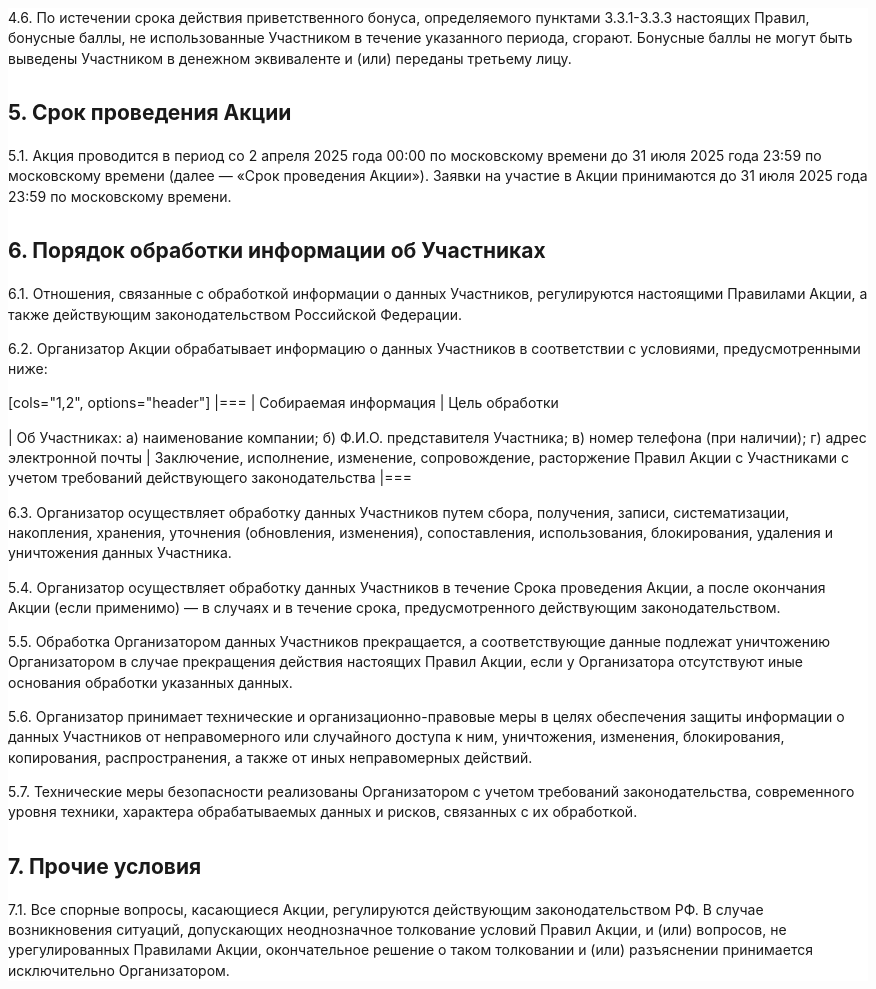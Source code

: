 4.6. По истечении срока действия приветственного бонуса, определяемого пунктами 3.3.1-3.3.3 настоящих Правил, бонусные баллы, не использованные Участником в течение указанного периода, сгорают. Бонусные баллы не могут быть выведены Участником в денежном эквиваленте и (или) переданы третьему лицу.

## 5\. Срок проведения Акции

5.1. Акция проводится в период со 2 апреля 2025 года 00:00 по московскому времени до 31 июля 2025 года 23:59 по московскому времени (далее — «Срок проведения Акции»). Заявки на участие в Акции принимаются до 31 июля 2025 года 23:59 по московскому времени.

## 6\. Порядок обработки информации об Участниках

6.1. Отношения, связанные с обработкой информации о данных Участников, регулируются настоящими Правилами Акции, а также действующим законодательством Российской Федерации.

6.2. Организатор Акции обрабатывает информацию о данных Участников в соответствии с условиями, предусмотренными ниже:


[cols="1,2", options="header"]
|===
| Собираемая информация
| Цель обработки

| Об Участниках: a) наименование компании; б) Ф.И.О. представителя Участника; в) номер телефона (при наличии); г) адрес электронной почты
| Заключение, исполнение, изменение, сопровождение, расторжение Правил Акции с Участниками с учетом требований действующего законодательства
|===

6.3. Организатор осуществляет обработку данных Участников путем сбора, получения, записи, систематизации, накопления, хранения, уточнения (обновления, изменения), сопоставления, использования, блокирования, удаления и уничтожения данных Участника.

5.4. Организатор осуществляет обработку данных Участников в течение Срока проведения Акции, а после окончания Акции (если применимо) — в случаях и в течение срока, предусмотренного действующим законодательством.

5.5. Обработка Организатором данных Участников прекращается, а соответствующие данные подлежат уничтожению Организатором в случае прекращения действия настоящих Правил Акции, если у Организатора отсутствуют иные основания обработки указанных данных.

5.6. Организатор принимает технические и организационно-правовые меры в целях обеспечения защиты информации о данных Участников от неправомерного или случайного доступа к ним, уничтожения, изменения, блокирования, копирования, распространения, а также от иных неправомерных действий.

5.7. Технические меры безопасности реализованы Организатором с учетом требований законодательства, современного уровня техники, характера обрабатываемых данных и рисков, связанных с их обработкой.

## 7\. Прочие условия

7.1. Все спорные вопросы, касающиеся Акции, регулируются действующим законодательством РФ. В случае возникновения ситуаций, допускающих неоднозначное толкование условий Правил Акции, и (или) вопросов, не урегулированных Правилами Акции, окончательное решение о таком толковании и (или) разъяснении принимается исключительно Организатором.
